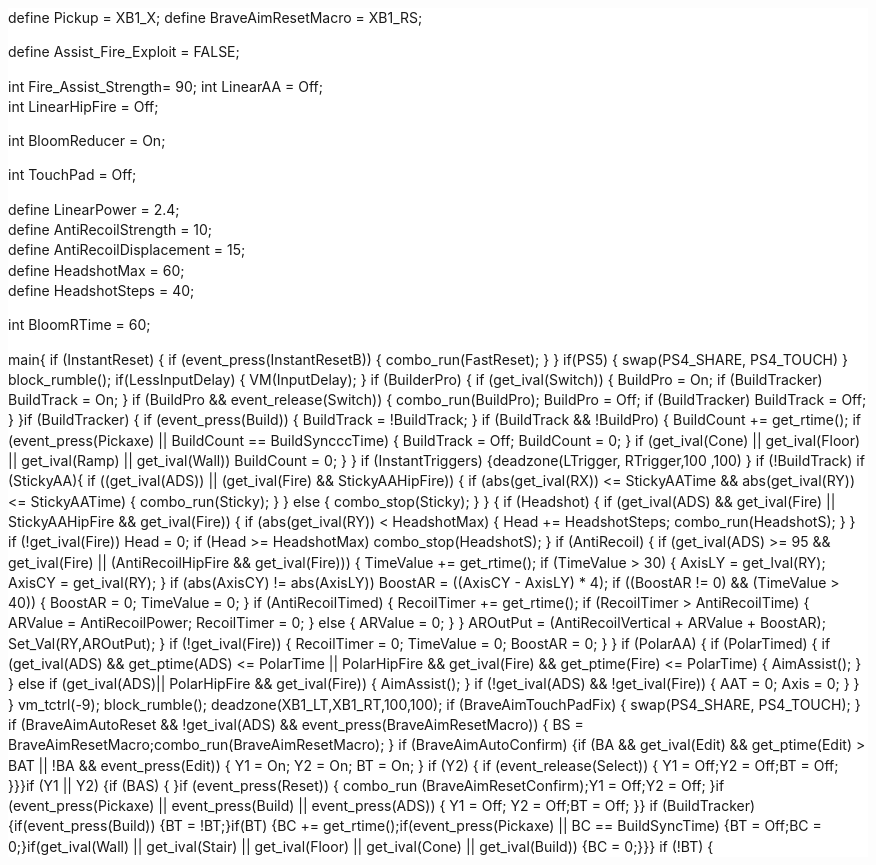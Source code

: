 


define  Pickup = XB1_X; 
define BraveAimResetMacro = XB1_RS;





define Assist_Fire_Exploit = FALSE;

int Fire_Assist_Strength= 90; 
int LinearAA = Off;  
int LinearHipFire = Off; 



int BloomReducer = On;  



int TouchPad = Off;  

define LinearPower = 2.4;  
define AntiRecoilStrength = 10;   
define AntiRecoilDisplacement =  15;   
define HeadshotMax = 60;  
define HeadshotSteps = 40;  


int BloomRTime = 60;


 
main{ if (InstantReset) { if (event_press(InstantResetB)) { combo_run(FastReset); } } if(PS5) { swap(PS4_SHARE, PS4_TOUCH) } block_rumble(); if(LessInputDelay) { VM(InputDelay); } if (BuilderPro) { if (get_ival(Switch)) { BuildPro = On; if (BuildTracker) BuildTrack = On; } if (BuildPro && event_release(Switch)) { combo_run(BuildPro); BuildPro = Off; if (BuildTracker) BuildTrack = Off; } }if (BuildTracker) { if (event_press(Build)) { BuildTrack = !BuildTrack; } if (BuildTrack && !BuildPro) { BuildCount += get_rtime(); if (event_press(Pickaxe) || BuildCount == BuildSyncccTime) { BuildTrack = Off; BuildCount = 0; } if (get_ival(Cone) || get_ival(Floor) || get_ival(Ramp) || get_ival(Wall)) BuildCount = 0; } } 
if (InstantTriggers) {deadzone(LTrigger, RTrigger,100 ,100) } if (!BuildTrack) if (StickyAA){ if ((get_ival(ADS)) || (get_ival(Fire) && StickyAAHipFire)) { if (abs(get_ival(RX)) <= StickyAATime && abs(get_ival(RY)) <= StickyAATime) { combo_run(Sticky); } } else { combo_stop(Sticky); } } { if (Headshot) { if (get_ival(ADS) && get_ival(Fire) || StickyAAHipFire && get_ival(Fire)) { if (abs(get_ival(RY)) < HeadshotMax) { Head += HeadshotSteps; combo_run(HeadshotS); } } if (!get_ival(Fire)) Head = 0; if (Head >= HeadshotMax) combo_stop(HeadshotS); } if (AntiRecoil) { if (get_ival(ADS) >= 95 && get_ival(Fire) || (AntiRecoilHipFire && get_ival(Fire))) { TimeValue += get_rtime(); if (TimeValue > 30) { AxisLY = get_lval(RY); AxisCY = get_ival(RY); } if (abs(AxisCY) != abs(AxisLY)) BoostAR = ((AxisCY - AxisLY) * 4); if ((BoostAR != 0) && (TimeValue > 40)) { BoostAR = 0; TimeValue = 0; } if (AntiRecoilTimed) { RecoilTimer += get_rtime(); if (RecoilTimer > AntiRecoilTime) { ARValue = AntiRecoilPower; RecoilTimer = 0; } else { ARValue = 0; } } AROutPut = (AntiRecoilVertical + ARValue + BoostAR); Set_Val(RY,AROutPut); } if (!get_ival(Fire)) { RecoilTimer = 0; TimeValue = 0; BoostAR = 0; } } if (PolarAA) { if (PolarTimed) { if (get_ival(ADS) && get_ptime(ADS) <= PolarTime || PolarHipFire && get_ival(Fire) && get_ptime(Fire) <= PolarTime) { AimAssist(); 
} } else if (get_ival(ADS)|| PolarHipFire && get_ival(Fire)) { AimAssist(); } if (!get_ival(ADS) && !get_ival(Fire)) { AAT = 0; Axis = 0; } } } 
 vm_tctrl(-9);
block_rumble();
deadzone(XB1_LT,XB1_RT,100,100);
if (BraveAimTouchPadFix) { swap(PS4_SHARE, PS4_TOUCH); }
if (BraveAimAutoReset && !get_ival(ADS) && event_press(BraveAimResetMacro)) { BS = BraveAimResetMacro;combo_run(BraveAimResetMacro); } if (BraveAimAutoConfirm) {if (BA && get_ival(Edit) && get_ptime(Edit) > BAT || !BA && event_press(Edit)) { Y1 = On; Y2 = On; BT = On; } if (Y2) { if (event_release(Select)) {  Y1 = Off;Y2 = Off;BT = Off; }}}if (Y1 || Y2) {if (BAS) { }if (event_press(Reset)) { combo_run (BraveAimResetConfirm);Y1 = Off;Y2 = Off; }if (event_press(Pickaxe) || event_press(Build) || event_press(ADS)) { Y1 = Off; Y2 = Off;BT = Off; }}
if (BuildTracker) {if(event_press(Build)) {BT = !BT;}if(BT) {BC += get_rtime();if(event_press(Pickaxe) || BC == BuildSyncTime) {BT = Off;BC = 0;}if(get_ival(Wall) || get_ival(Stair) || get_ival(Floor) || get_ival(Cone) || get_ival(Build)) {BC = 0;}}}
if (!BT) {